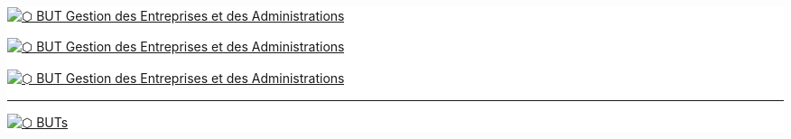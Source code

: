 <a href="https://eldoomcbe.github.io/cf/#mode=preview&file=https://eldoomcbe.github.io/_mcf_BUT/csv/PN_BUT GEA - Parcours Gestion comptable fiscale et financière.csv"><img src="https://img.shields.io/badge/%E2%AC%A1%20BUT%20Gestion%20des%20Entreprises%20et%20des%20Administrations-Parcours%20Gestion%20comptable%20fiscale%20et%20financi%C3%A8re-black?labelColor=f0702f&style=flat&link=https://eldoomcbe.github.io/cf/#mode=preview&file=https://eldoomcbe.github.io/_mcf_BUT/csv/PN_BUT GEA - Parcours Gestion comptable fiscale et financière.csv" alt="⬡ BUT Gestion des Entreprises et des Administrations" /></a>

<a href="https://eldoomcbe.github.io/cf/#mode=preview&file=https://eldoomcbe.github.io/_mcf_BUT/csv/PN_BUT GEA - Parcours Gestion entrepreneuriat et management d’activités.csv"><img src="https://img.shields.io/badge/%E2%AC%A1%20BUT%20Gestion%20des%20Entreprises%20et%20des%20Administrations-Parcours%20Gestion%20entrepreneuriat%20et%20management%20d%E2%80%99activit%C3%A9s-black?labelColor=f0702f&style=flat&link=https://eldoomcbe.github.io/cf/#mode=preview&file=https://eldoomcbe.github.io/_mcf_BUT/csv/PN_BUT GEA - Parcours Gestion entrepreneuriat et management d’activités.csv" alt="⬡ BUT Gestion des Entreprises et des Administrations" /></a>

<a href="https://eldoomcbe.github.io/cf/#mode=preview&file=https://eldoomcbe.github.io/_mcf_BUT/csv/PN_BUT GEA - Parcours Gestion et pilotage des ressources humaines.csv"><img src="https://img.shields.io/badge/%E2%AC%A1%20BUT%20Gestion%20des%20Entreprises%20et%20des%20Administrations-Parcours%20Gestion%20et%20pilotage%20des%20ressources%20humaines-black?labelColor=f0702f&style=flat&link=https://eldoomcbe.github.io/cf/#mode=preview&file=https://eldoomcbe.github.io/_mcf_BUT/csv/PN_BUT GEA - Parcours Gestion et pilotage des ressources humaines.csv" alt="⬡ BUT Gestion des Entreprises et des Administrations" /></a>

---

[![⬡ BUTs](https://img.shields.io/badge/%E2%AC%A1%20BUTs-PN-07133a?labelColor=e31421&style=flat&link=https://eldoomcbe.github.io/cf/#mode=preview&file=https://eldoomcbe.github.io/_mcf_BUT/PN_BUTs_samples.json)](https://eldoomcbe.github.io/cf/#mode=preview&file=https://eldoomcbe.github.io/_mcf_BUT/PN_BUTs_samples.json)
